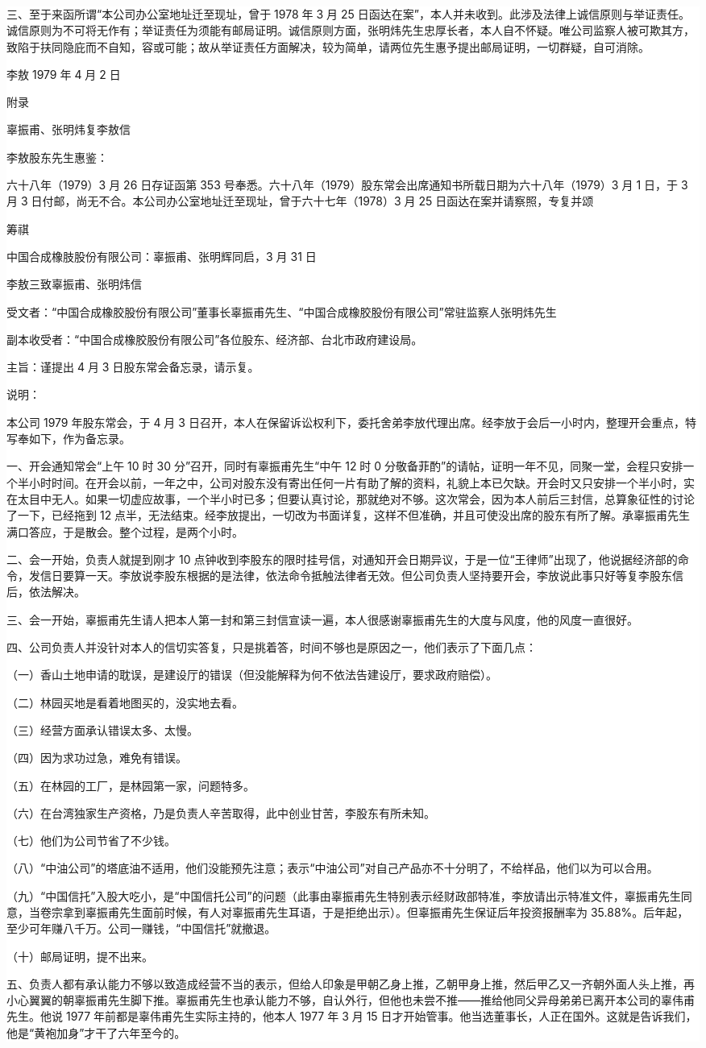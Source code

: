 三、至于来函所谓“本公司办公室地址迁至现址，曾于 1978 年 3 月 25 日函达在案”，本人并未收到。此涉及法律上诚信原则与举证责任。诚信原则为不可将无作有；举证责任为须能有邮局证明。诚信原则方面，张明炜先生忠厚长者，本人自不怀疑。唯公司监察人被可欺其方，致陷于扶同隐庇而不自知，容或可能；故从举证责任方面解决，较为简单，请两位先生惠予提出邮局证明，一切群疑，自可消除。

李敖 1979 年 4 月 2 日

附录

辜振甫、张明炜复李敖信

李敖股东先生惠鉴：

六十八年（1979）3 月 26 日存证函第 353 号奉悉。六十八年（1979）股东常会出席通知书所载日期为六十八年（1979）3 月 1 日，于 3 月 3 日付邮，尚无不合。本公司办公室地址迁至现址，曾于六十七年（1978）3 月 25 日函达在案并请察照，专复并颂

筹祺

中国合成橡肢股份有限公司：辜振甫、张明辉同启，3 月 31 日

李敖三致辜振甫、张明炜信

受文者：“中国合成橡胶股份有限公司”董事长辜振甫先生、“中国合成橡胶股份有限公司”常驻监察人张明炜先生

副本收受者：“中国合成橡胶股份有限公司”各位股东、经济部、台北市政府建设局。

主旨：谨提出 4 月 3 日股东常会备忘录，请示复。

说明：

本公司 1979 年股东常会，于 4 月 3 日召开，本人在保留诉讼权利下，委托舍弟李放代理出席。经李放于会后一小时内，整理开会重点，特写奉如下，作为备忘录。

一、开会通知常会“上午 10 时 30 分”召开，同时有辜振甫先生“中午 12 时 0 分敬备菲酌”的请帖，证明一年不见，同聚一堂，会程只安排一个半小时时间。在开会以前，一年之中，公司对股东没有寄出任何一片有助了解的资料，礼貌上本已欠缺。开会时又只安排一个半小时，实在太目中无人。如果一切虚应故事，一个半小时已多；但要认真讨论，那就绝对不够。这次常会，因为本人前后三封信，总算象征性的讨论了一下，已经拖到 12 点半，无法结束。经李放提出，一切改为书面详复，这样不但准确，并且可使没出席的股东有所了解。承辜振甫先生满口答应，于是散会。整个过程，是两个小时。

二、会一开始，负责人就提到刚才 10 点钟收到李股东的限时挂号信，对通知开会日期异议，于是一位“王律师”出现了，他说据经济部的命令，发信日要算一天。李放说李股东根据的是法律，依法命令抵触法律者无效。但公司负责人坚持要开会，李放说此事只好等复李股东信后，依法解决。

三、会一开始，辜振甫先生请人把本人第一封和第三封信宣读一遍，本人很感谢辜振甫先生的大度与风度，他的风度一直很好。

四、公司负责人并没针对本人的信切实答复，只是挑着答，时间不够也是原因之一，他们表示了下面几点：

（一）香山土地申请的耽误，是建设厅的错误（但没能解释为何不依法告建设厅，要求政府赔偿）。

（二）林园买地是看着地图买的，没实地去看。

（三）经营方面承认错误太多、太慢。

（四）因为求功过急，难免有错误。

（五）在林园的工厂，是林园第一家，问题特多。

（六）在台湾独家生产资格，乃是负责人辛苦取得，此中创业甘苦，李股东有所未知。

（七）他们为公司节省了不少钱。

（八）“中油公司”的塔底油不适用，他们没能预先注意；表示“中油公司”对自己产品亦不十分明了，不给样品，他们以为可以合用。

（九）“中国信托”入股大吃小，是“中国信托公司”的问题（此事由辜振甫先生特别表示经财政部特准，李放请出示特准文件，辜振甫先生同意，当卷宗拿到辜振甫先生面前时候，有人对辜振甫先生耳语，于是拒绝出示）。但辜振甫先生保证后年投资报酬率为 35.88%。后年起，至少可年赚八千万。公司一赚钱，“中国信托”就撤退。

（十）邮局证明，提不出来。

五、负责人都有承认能力不够以致造成经营不当的表示，但给人印象是甲朝乙身上推，乙朝甲身上推，然后甲乙又一齐朝外面人头上推，再小心翼翼的朝辜振甫先生脚下推。辜振甫先生也承认能力不够，自认外行，但他也未尝不推——推给他同父异母弟弟已离开本公司的辜伟甫先生。他说 1977 年前都是辜伟甫先生实际主持的，他本人 1977 年 3 月 15 日才开始管事。他当选董事长，人正在国外。这就是告诉我们，他是“黄袍加身”才干了六年至今的。
